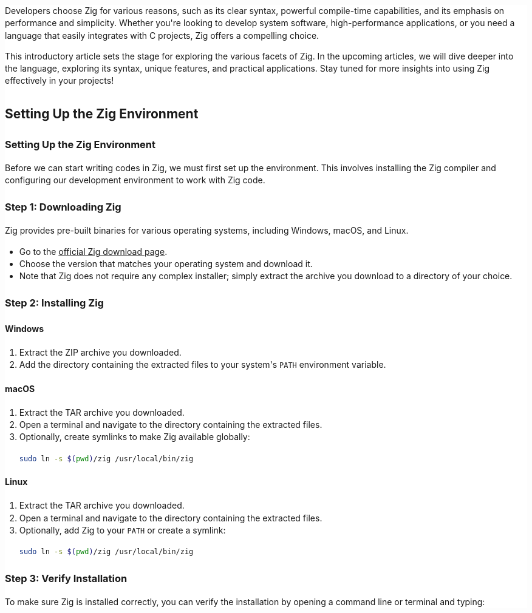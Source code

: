 Developers choose Zig for various reasons, such as its clear syntax, powerful compile-time capabilities, and its emphasis on performance and simplicity. Whether you're looking to develop system software, high-performance applications, or you need a language that easily integrates with C projects, Zig offers a compelling choice.

This introductory article sets the stage for exploring the various facets of Zig. In the upcoming articles, we will dive deeper into the language, exploring its syntax, unique features, and practical applications. Stay tuned for more insights into using Zig effectively in your projects!

## Setting Up the Zig Environment

### Setting Up the Zig Environment

Before we can start writing codes in Zig, we must first set up the environment. This involves installing the Zig compiler and configuring our development environment to work with Zig code.

### Step 1: Downloading Zig

Zig provides pre-built binaries for various operating systems, including Windows, macOS, and Linux.

- Go to the [official Zig download page](https://ziglang.org/download/).
- Choose the version that matches your operating system and download it.
- Note that Zig does not require any complex installer; simply extract the archive you download to a directory of your choice.

### Step 2: Installing Zig

#### Windows

1. Extract the ZIP archive you downloaded.
2. Add the directory containing the extracted files to your system's `PATH` environment variable.

#### macOS

1. Extract the TAR archive you downloaded.
2. Open a terminal and navigate to the directory containing the extracted files.
3. Optionally, create symlinks to make Zig available globally:
   ```bash
   sudo ln -s $(pwd)/zig /usr/local/bin/zig
   ```

#### Linux

1. Extract the TAR archive you downloaded.
2. Open a terminal and navigate to the directory containing the extracted files.
3. Optionally, add Zig to your `PATH` or create a symlink:
   ```bash
   sudo ln -s $(pwd)/zig /usr/local/bin/zig
   ```

### Step 3: Verify Installation

To make sure Zig is installed correctly, you can verify the installation by opening a command line or terminal and typing:
